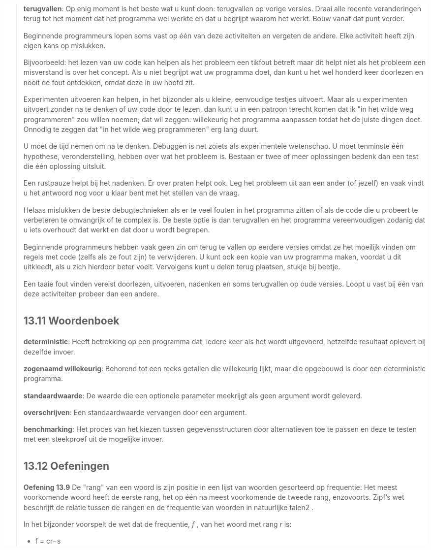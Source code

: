 > **terugvallen**: Op enig moment is het beste wat u kunt doen: terugvallen op vorige versies. Draai alle recente veranderingen terug tot het moment dat het programma wel werkte en dat u begrijpt waarom het werkt. Bouw vanaf dat punt verder.
> 
> Beginnende programmeurs lopen soms vast op één van deze activiteiten en vergeten de andere. Elke activiteit heeft zijn eigen kans op mislukken.
> 
> Bijvoorbeeld: het lezen van uw code kan helpen als het probleem een tikfout betreft maar dit helpt niet als het probleem een misverstand is over het concept. Als u niet begrijpt wat uw programma doet, dan kunt u het wel honderd keer doorlezen en nooit de fout ontdekken, omdat deze in uw hoofd zit.
> 
> Experimenten uitvoeren kan helpen, in het bijzonder als u kleine, eenvoudige testjes uitvoert. Maar als u experimenten uitvoert zonder na te denken of uw code door te lezen, dan kunt u in een patroon terecht komen dat ik "in het wilde weg programmeren" zou willen noemen; dat wil zeggen: willekeurig het programma aanpassen totdat het de juiste dingen doet. Onnodig te zeggen dat "in het wilde weg programmeren" erg lang duurt.
> 
> U moet de tijd nemen om na te denken. Debuggen is net zoiets als experimentele wetenschap. U moet tenminste één hypothese, veronderstelling, hebben over wat het probleem is. Bestaan er twee of meer oplossingen bedenk dan een test die één oplossing uitsluit.
> 
> Een rustpauze helpt bij het nadenken. Er over praten helpt ook. Leg het probleem uit aan een ander (of jezelf) en vaak vindt u het antwoord nog voor u klaar bent met het stellen van de vraag.
> 
> Helaas mislukken de beste debugtechnieken als er te veel fouten in het programma zitten of als de code die u probeert te verbeteren te omvangrijk of te complex is. De beste optie is dan terugvallen en het programma vereenvoudigen zodanig dat u iets overhoudt dat werkt en dat door u wordt begrepen.
> 
> Beginnende programmeurs hebben vaak geen zin om terug te vallen op eerdere versies omdat ze het moeilijk vinden om regels met code (zelfs als ze fout zijn) te verwijderen. U kunt ook een kopie van uw programma maken, voordat u dit uitkleedt, als u zich hierdoor beter voelt. Vervolgens kunt u delen terug plaatsen, stukje bij beetje.
> 
> Een taaie fout vinden vereist doorlezen, uitvoeren, nadenken en soms terugvallen op oude versies. Loopt u vast bij één van deze activiteiten probeer dan een andere.
> 
> ## 13.11 Woordenboek
> 
> **deterministic**: Heeft betrekking op een programma dat, iedere keer als het wordt uitgevoerd, hetzelfde resultaat oplevert bij dezelfde invoer.
> 
> **zogenaamd willekeurig**: Behorend tot een reeks getallen die willekeurig lijkt, maar die opgebouwd is door een deterministic programma.
> 
> **standaardwaarde**: De waarde die een optionele parameter meekrijgt als geen argument wordt geleverd.
> 
> **overschrijven**: Een standaardwaarde vervangen door een argument.
> 
> **benchmarking**: Het proces van het kiezen tussen gegevensstructuren door alternatieven toe te passen en deze te testen met een steekproef uit de mogelijke invoer.
> 
> ## 13.12 Oefeningen
> 
> **Oefening 13.9** De "rang" van een woord is zijn positie in een lijst van woorden gesorteerd op frequentie: Het meest voorkomende woord heeft de eerste rang, het op één na meest voorkomende de tweede rang, enzovoorts. Zipf’s wet beschrijft de relatie tussen de rangen en de frequentie van woorden in natuurlijke talen2 .
> 
> In het bijzonder voorspelt de wet dat de frequentie, _f_ , van het woord met rang _r_ is:
> 
> -   f = cr−s